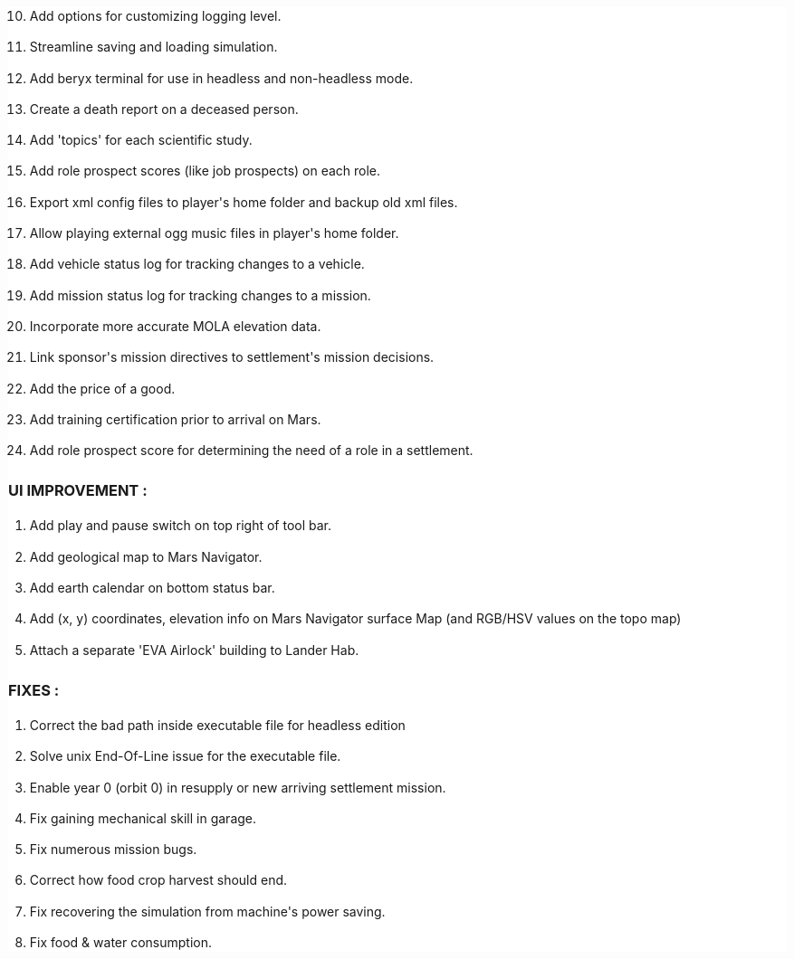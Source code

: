 10. Add options for customizing logging level.

11. Streamline saving and loading simulation.

12. Add beryx terminal for use in headless and non-headless mode.

13. Create a death report on a deceased person.

14. Add 'topics' for each scientific study.

15. Add role prospect scores (like job prospects) on each role.

16. Export xml config files to player's home folder and backup old xml files.

17. Allow playing external ogg music files in player's home folder.

18. Add vehicle status log for tracking changes to a vehicle.

19. Add mission status log for tracking changes to a mission.

21. Incorporate more accurate MOLA elevation data.

20. Link sponsor's mission directives to settlement's mission decisions.

22. Add the price of a good.

23. Add training certification prior to arrival on Mars.

24. Add role prospect score for determining the need of a role in a
    settlement.


### UI IMPROVEMENT :

1. Add play and pause switch on top right of tool bar.

2. Add geological map to Mars Navigator.

3. Add earth calendar on bottom status bar.

4. Add (x, y) coordinates, elevation info on Mars Navigator surface Map (and RGB/HSV values on the topo map)

5. Attach a separate 'EVA Airlock' building to Lander Hab.


### FIXES :

1. Correct the bad path inside executable file for headless edition

2. Solve unix End-Of-Line issue for the executable file.

3. Enable year 0 (orbit 0) in resupply or new arriving settlement mission.

4. Fix gaining mechanical skill in garage.

5. Fix numerous mission bugs.

6. Correct how food crop harvest should end.

7. Fix recovering the simulation from machine's power saving.

8. Fix food & water consumption.
